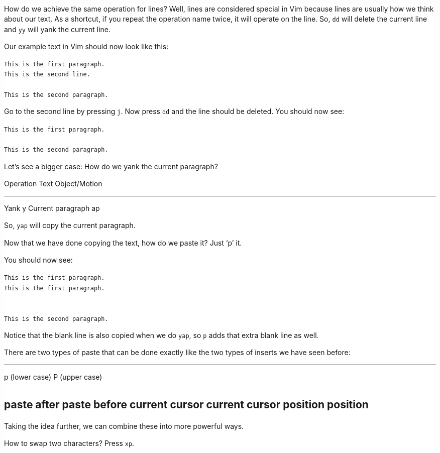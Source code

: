 How do we achieve the same operation for lines? Well, lines are
considered special in Vim because lines are usually how we think about
our text. As a shortcut, if you repeat the operation name twice, it will
operate on the line. So, `dd` will delete the current line and `yy` will
yank the current line.

Our example text in Vim should now look like this:


    This is the first paragraph.
    This is the second line.

    This is the second paragraph.


Go to the second line by pressing `j`. Now press `dd` and the line should be deleted. You should now see:


    This is the first paragraph.

    This is the second paragraph.


Let’s see a bigger case: How do we yank the current paragraph?

Operation           Text Object/Motion
-----------         --------------------
Yank                y
Current paragraph   ap

So, `yap` will copy the current paragraph.

Now that we have done copying the text, how do we paste it? Just ‘p’ it.

You should now see:


    This is the first paragraph.
    This is the first paragraph.


    This is the second paragraph.


Notice that the blank line is also copied when we do `yap`, so `p` adds that extra blank line as well.

There are two types of paste that can be done exactly like the two types of inserts we have seen before:

--------------- ---------------
p (lower case)  P (upper case)

paste after     paste before
current cursor  current cursor
position        position
-------------------------------

Taking the idea further, we can combine these into more powerful ways.

How to swap two characters? Press `xp`.

